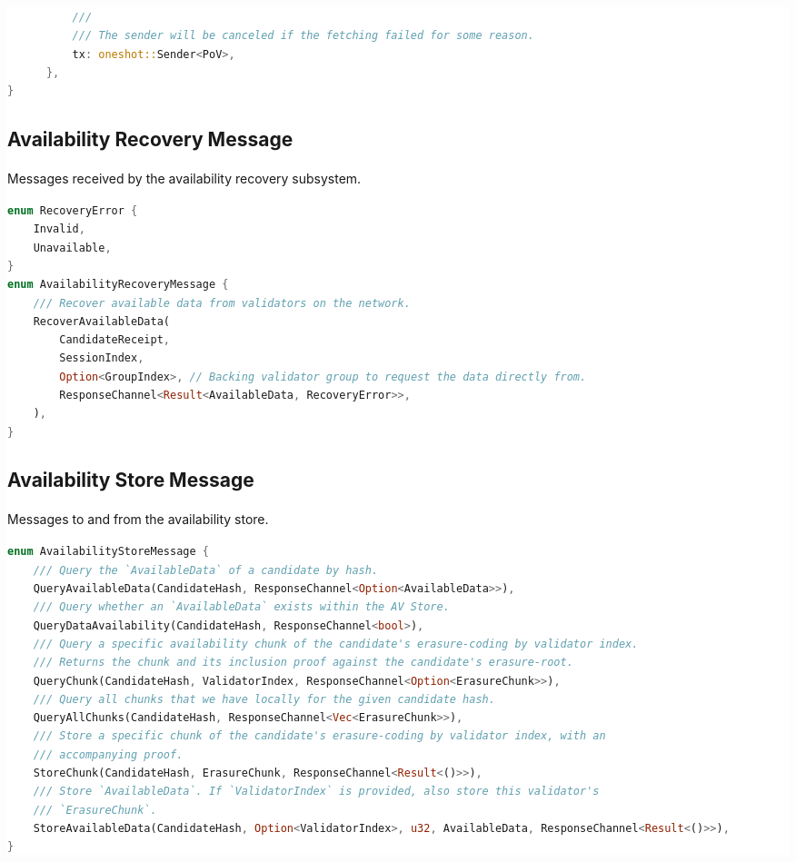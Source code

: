 ```rust
          ///
          /// The sender will be canceled if the fetching failed for some reason.
          tx: oneshot::Sender<PoV>,
      },
}
```

## Availability Recovery Message

Messages received by the availability recovery subsystem.

```rust
enum RecoveryError {
    Invalid,
    Unavailable,
}
enum AvailabilityRecoveryMessage {
    /// Recover available data from validators on the network.
    RecoverAvailableData(
        CandidateReceipt,
        SessionIndex,
        Option<GroupIndex>, // Backing validator group to request the data directly from.
        ResponseChannel<Result<AvailableData, RecoveryError>>,
    ),
}
```

## Availability Store Message

Messages to and from the availability store.

```rust
enum AvailabilityStoreMessage {
    /// Query the `AvailableData` of a candidate by hash.
    QueryAvailableData(CandidateHash, ResponseChannel<Option<AvailableData>>),
    /// Query whether an `AvailableData` exists within the AV Store.
    QueryDataAvailability(CandidateHash, ResponseChannel<bool>),
    /// Query a specific availability chunk of the candidate's erasure-coding by validator index.
    /// Returns the chunk and its inclusion proof against the candidate's erasure-root.
    QueryChunk(CandidateHash, ValidatorIndex, ResponseChannel<Option<ErasureChunk>>),
    /// Query all chunks that we have locally for the given candidate hash.
    QueryAllChunks(CandidateHash, ResponseChannel<Vec<ErasureChunk>>),
    /// Store a specific chunk of the candidate's erasure-coding by validator index, with an
    /// accompanying proof.
    StoreChunk(CandidateHash, ErasureChunk, ResponseChannel<Result<()>>),
    /// Store `AvailableData`. If `ValidatorIndex` is provided, also store this validator's
    /// `ErasureChunk`.
    StoreAvailableData(CandidateHash, Option<ValidatorIndex>, u32, AvailableData, ResponseChannel<Result<()>>),
}
```
